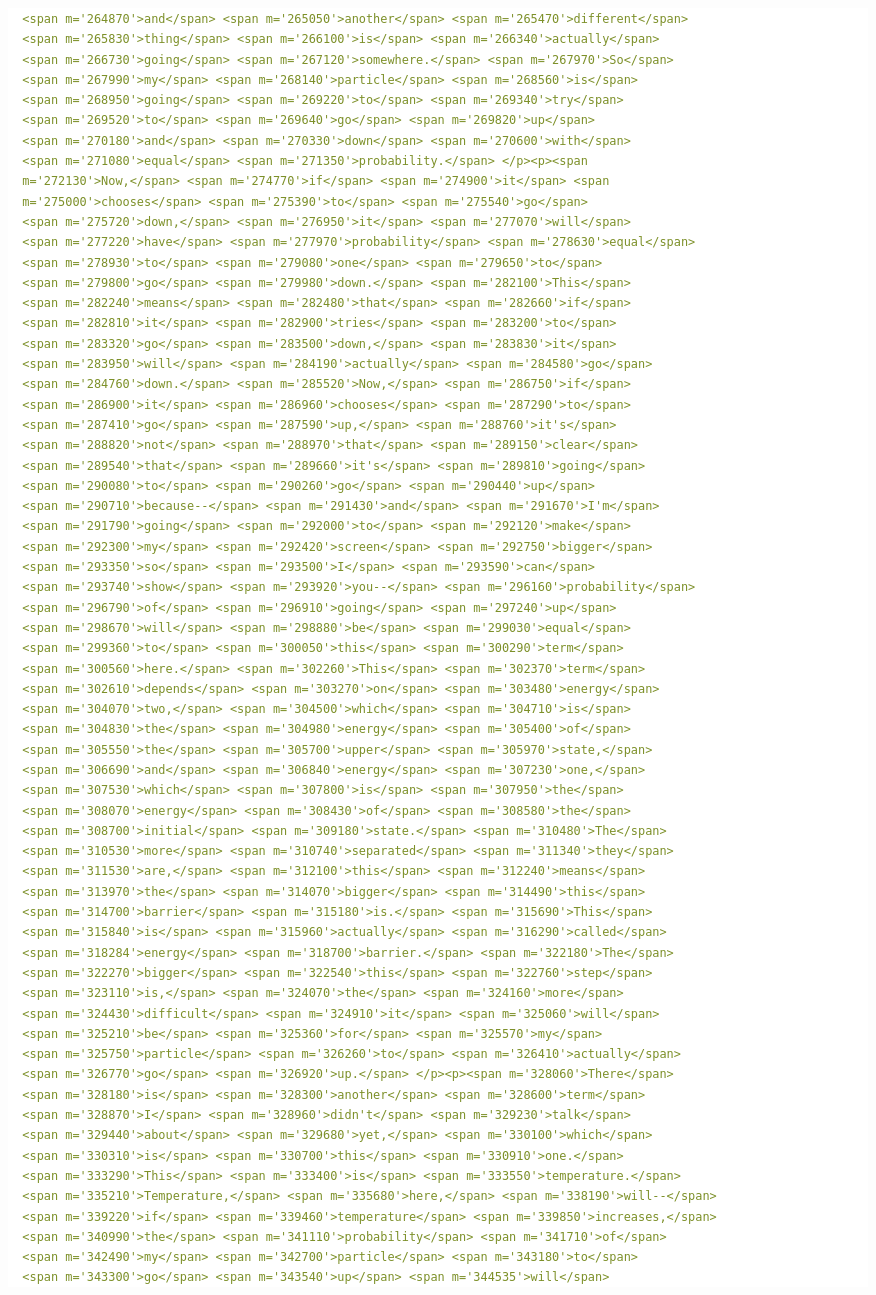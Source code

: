 ```yaml
  <span m='264870'>and</span> <span m='265050'>another</span> <span m='265470'>different</span>
  <span m='265830'>thing</span> <span m='266100'>is</span> <span m='266340'>actually</span>
  <span m='266730'>going</span> <span m='267120'>somewhere.</span> <span m='267970'>So</span>
  <span m='267990'>my</span> <span m='268140'>particle</span> <span m='268560'>is</span>
  <span m='268950'>going</span> <span m='269220'>to</span> <span m='269340'>try</span>
  <span m='269520'>to</span> <span m='269640'>go</span> <span m='269820'>up</span>
  <span m='270180'>and</span> <span m='270330'>down</span> <span m='270600'>with</span>
  <span m='271080'>equal</span> <span m='271350'>probability.</span> </p><p><span
  m='272130'>Now,</span> <span m='274770'>if</span> <span m='274900'>it</span> <span
  m='275000'>chooses</span> <span m='275390'>to</span> <span m='275540'>go</span>
  <span m='275720'>down,</span> <span m='276950'>it</span> <span m='277070'>will</span>
  <span m='277220'>have</span> <span m='277970'>probability</span> <span m='278630'>equal</span>
  <span m='278930'>to</span> <span m='279080'>one</span> <span m='279650'>to</span>
  <span m='279800'>go</span> <span m='279980'>down.</span> <span m='282100'>This</span>
  <span m='282240'>means</span> <span m='282480'>that</span> <span m='282660'>if</span>
  <span m='282810'>it</span> <span m='282900'>tries</span> <span m='283200'>to</span>
  <span m='283320'>go</span> <span m='283500'>down,</span> <span m='283830'>it</span>
  <span m='283950'>will</span> <span m='284190'>actually</span> <span m='284580'>go</span>
  <span m='284760'>down.</span> <span m='285520'>Now,</span> <span m='286750'>if</span>
  <span m='286900'>it</span> <span m='286960'>chooses</span> <span m='287290'>to</span>
  <span m='287410'>go</span> <span m='287590'>up,</span> <span m='288760'>it's</span>
  <span m='288820'>not</span> <span m='288970'>that</span> <span m='289150'>clear</span>
  <span m='289540'>that</span> <span m='289660'>it's</span> <span m='289810'>going</span>
  <span m='290080'>to</span> <span m='290260'>go</span> <span m='290440'>up</span>
  <span m='290710'>because--</span> <span m='291430'>and</span> <span m='291670'>I'm</span>
  <span m='291790'>going</span> <span m='292000'>to</span> <span m='292120'>make</span>
  <span m='292300'>my</span> <span m='292420'>screen</span> <span m='292750'>bigger</span>
  <span m='293350'>so</span> <span m='293500'>I</span> <span m='293590'>can</span>
  <span m='293740'>show</span> <span m='293920'>you--</span> <span m='296160'>probability</span>
  <span m='296790'>of</span> <span m='296910'>going</span> <span m='297240'>up</span>
  <span m='298670'>will</span> <span m='298880'>be</span> <span m='299030'>equal</span>
  <span m='299360'>to</span> <span m='300050'>this</span> <span m='300290'>term</span>
  <span m='300560'>here.</span> <span m='302260'>This</span> <span m='302370'>term</span>
  <span m='302610'>depends</span> <span m='303270'>on</span> <span m='303480'>energy</span>
  <span m='304070'>two,</span> <span m='304500'>which</span> <span m='304710'>is</span>
  <span m='304830'>the</span> <span m='304980'>energy</span> <span m='305400'>of</span>
  <span m='305550'>the</span> <span m='305700'>upper</span> <span m='305970'>state,</span>
  <span m='306690'>and</span> <span m='306840'>energy</span> <span m='307230'>one,</span>
  <span m='307530'>which</span> <span m='307800'>is</span> <span m='307950'>the</span>
  <span m='308070'>energy</span> <span m='308430'>of</span> <span m='308580'>the</span>
  <span m='308700'>initial</span> <span m='309180'>state.</span> <span m='310480'>The</span>
  <span m='310530'>more</span> <span m='310740'>separated</span> <span m='311340'>they</span>
  <span m='311530'>are,</span> <span m='312100'>this</span> <span m='312240'>means</span>
  <span m='313970'>the</span> <span m='314070'>bigger</span> <span m='314490'>this</span>
  <span m='314700'>barrier</span> <span m='315180'>is.</span> <span m='315690'>This</span>
  <span m='315840'>is</span> <span m='315960'>actually</span> <span m='316290'>called</span>
  <span m='318284'>energy</span> <span m='318700'>barrier.</span> <span m='322180'>The</span>
  <span m='322270'>bigger</span> <span m='322540'>this</span> <span m='322760'>step</span>
  <span m='323110'>is,</span> <span m='324070'>the</span> <span m='324160'>more</span>
  <span m='324430'>difficult</span> <span m='324910'>it</span> <span m='325060'>will</span>
  <span m='325210'>be</span> <span m='325360'>for</span> <span m='325570'>my</span>
  <span m='325750'>particle</span> <span m='326260'>to</span> <span m='326410'>actually</span>
  <span m='326770'>go</span> <span m='326920'>up.</span> </p><p><span m='328060'>There</span>
  <span m='328180'>is</span> <span m='328300'>another</span> <span m='328600'>term</span>
  <span m='328870'>I</span> <span m='328960'>didn't</span> <span m='329230'>talk</span>
  <span m='329440'>about</span> <span m='329680'>yet,</span> <span m='330100'>which</span>
  <span m='330310'>is</span> <span m='330700'>this</span> <span m='330910'>one.</span>
  <span m='333290'>This</span> <span m='333400'>is</span> <span m='333550'>temperature.</span>
  <span m='335210'>Temperature,</span> <span m='335680'>here,</span> <span m='338190'>will--</span>
  <span m='339220'>if</span> <span m='339460'>temperature</span> <span m='339850'>increases,</span>
  <span m='340990'>the</span> <span m='341110'>probability</span> <span m='341710'>of</span>
  <span m='342490'>my</span> <span m='342700'>particle</span> <span m='343180'>to</span>
  <span m='343300'>go</span> <span m='343540'>up</span> <span m='344535'>will</span>
```